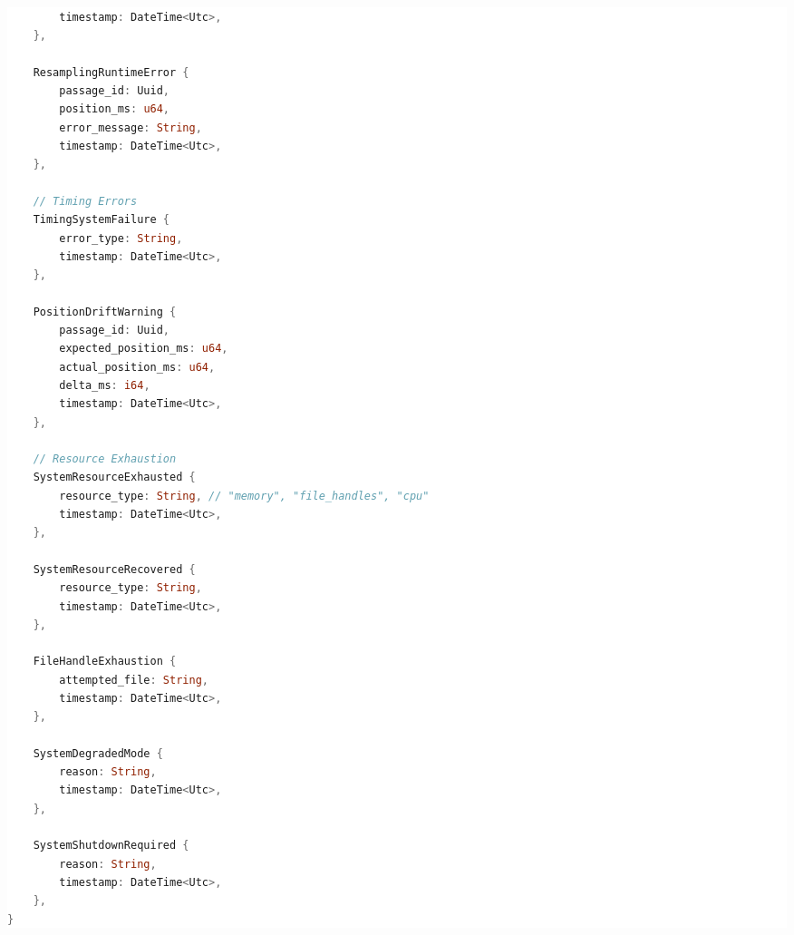 ```rust
        timestamp: DateTime<Utc>,
    },

    ResamplingRuntimeError {
        passage_id: Uuid,
        position_ms: u64,
        error_message: String,
        timestamp: DateTime<Utc>,
    },

    // Timing Errors
    TimingSystemFailure {
        error_type: String,
        timestamp: DateTime<Utc>,
    },

    PositionDriftWarning {
        passage_id: Uuid,
        expected_position_ms: u64,
        actual_position_ms: u64,
        delta_ms: i64,
        timestamp: DateTime<Utc>,
    },

    // Resource Exhaustion
    SystemResourceExhausted {
        resource_type: String, // "memory", "file_handles", "cpu"
        timestamp: DateTime<Utc>,
    },

    SystemResourceRecovered {
        resource_type: String,
        timestamp: DateTime<Utc>,
    },

    FileHandleExhaustion {
        attempted_file: String,
        timestamp: DateTime<Utc>,
    },

    SystemDegradedMode {
        reason: String,
        timestamp: DateTime<Utc>,
    },

    SystemShutdownRequired {
        reason: String,
        timestamp: DateTime<Utc>,
    },
}
```

